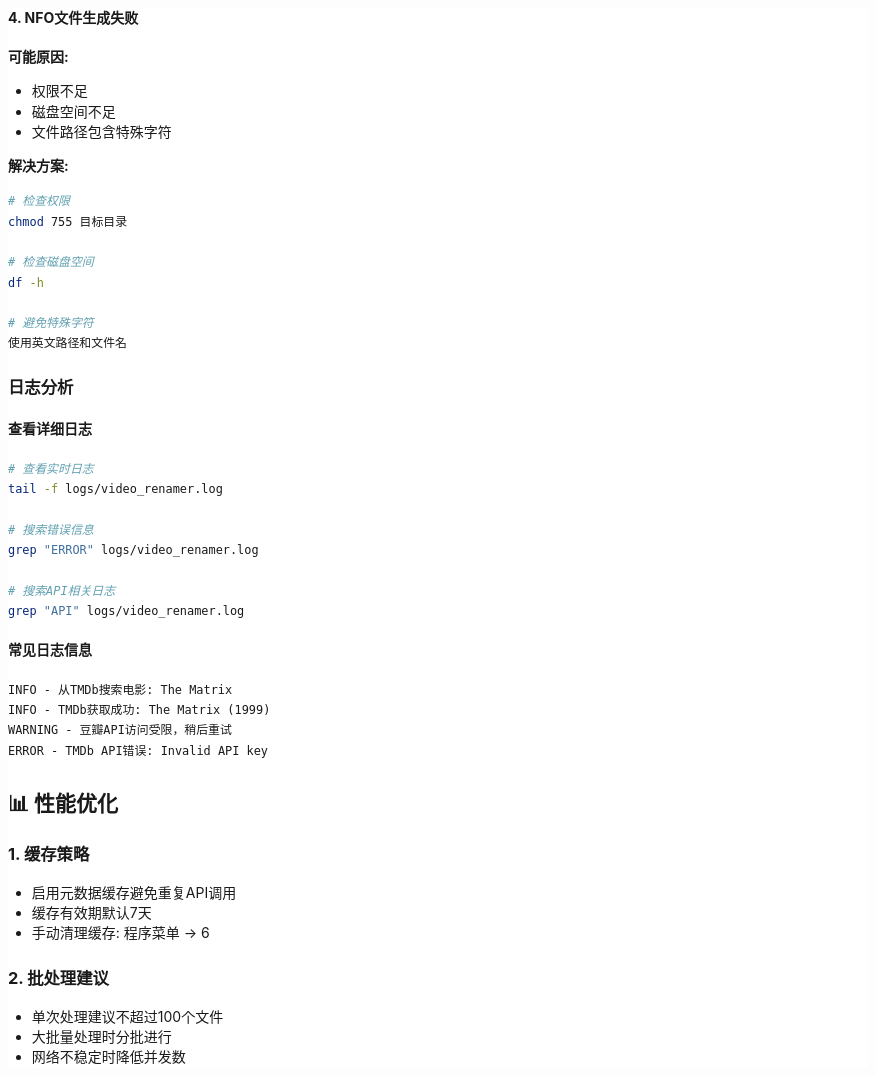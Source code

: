 #### 4. NFO文件生成失败
**可能原因:**
- 权限不足
- 磁盘空间不足
- 文件路径包含特殊字符

**解决方案:**
```bash
# 检查权限
chmod 755 目标目录

# 检查磁盘空间
df -h

# 避免特殊字符
使用英文路径和文件名
```

### 日志分析

#### 查看详细日志
```bash
# 查看实时日志
tail -f logs/video_renamer.log

# 搜索错误信息
grep "ERROR" logs/video_renamer.log

# 搜索API相关日志
grep "API" logs/video_renamer.log
```

#### 常见日志信息
```
INFO - 从TMDb搜索电影: The Matrix
INFO - TMDb获取成功: The Matrix (1999)
WARNING - 豆瓣API访问受限，稍后重试
ERROR - TMDb API错误: Invalid API key
```

## 📊 性能优化

### 1. 缓存策略
- 启用元数据缓存避免重复API调用
- 缓存有效期默认7天
- 手动清理缓存: 程序菜单 -> 6

### 2. 批处理建议
- 单次处理建议不超过100个文件
- 大批量处理时分批进行
- 网络不稳定时降低并发数
